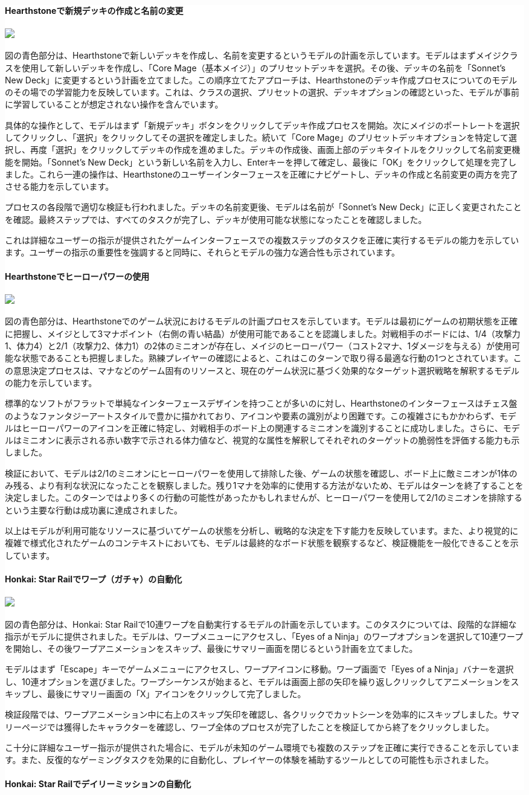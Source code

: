 #### Hearthstoneで新規デッキの作成と名前の変更

![](https://ai-data-base.com/wp-content/uploads/2024/11/AIDB_78895_25.jpg)

図の青色部分は、Hearthstoneで新しいデッキを作成し、名前を変更するというモデルの計画を示しています。モデルはまずメイジクラスを使用して新しいデッキを作成し、「Core Mage（基本メイジ）」のプリセットデッキを選択。その後、デッキの名前を「Sonnet’s New Deck」に変更するという計画を立てました。この順序立てたアプローチは、Hearthstoneのデッキ作成プロセスについてのモデルのその場での学習能力を反映しています。これは、クラスの選択、プリセットの選択、デッキオプションの確認といった、モデルが事前に学習していることが想定されない操作を含んでいます。

具体的な操作として、モデルはまず「新規デッキ」ボタンをクリックしてデッキ作成プロセスを開始。次にメイジのポートレートを選択してクリックし、「選択」をクリックしてその選択を確定しました。続いて「Core Mage」のプリセットデッキオプションを特定して選択し、再度「選択」をクリックしてデッキの作成を進めました。デッキの作成後、画面上部のデッキタイトルをクリックして名前変更機能を開始。「Sonnet’s New Deck」という新しい名前を入力し、Enterキーを押して確定し、最後に「OK」をクリックして処理を完了しました。これら一連の操作は、Hearthstoneのユーザーインターフェースを正確にナビゲートし、デッキの作成と名前変更の両方を完了させる能力を示しています。

プロセスの各段階で適切な検証も行われました。デッキの名前変更後、モデルは名前が「Sonnet’s New Deck」に正しく変更されたことを確認。最終ステップでは、すべてのタスクが完了し、デッキが使用可能な状態になったことを確認しました。

これは詳細なユーザーの指示が提供されたゲームインターフェースでの複数ステップのタスクを正確に実行するモデルの能力を示しています。ユーザーの指示の重要性を強調すると同時に、それらとモデルの強力な適合性も示されています。

#### Hearthstoneでヒーローパワーの使用

![](https://ai-data-base.com/wp-content/uploads/2024/11/AIDB_78895_26.jpg)

図の青色部分は、Hearthstoneでのゲーム状況におけるモデルの計画プロセスを示しています。モデルは最初にゲームの初期状態を正確に把握し、メイジとして3マナポイント（右側の青い結晶）が使用可能であることを認識しました。対戦相手のボードには、1/4（攻撃力1、体力4）と2/1（攻撃力2、体力1）の2体のミニオンが存在し、メイジのヒーローパワー（コスト2マナ、1ダメージを与える）が使用可能な状態であることも把握しました。熟練プレイヤーの確認によると、これはこのターンで取り得る最適な行動の1つとされています。この意思決定プロセスは、マナなどのゲーム固有のリソースと、現在のゲーム状況に基づく効果的なターゲット選択戦略を解釈するモデルの能力を示しています。

標準的なソフトがフラットで単純なインターフェースデザインを持つことが多いのに対し、Hearthstoneのインターフェースはチェス盤のようなファンタジーアートスタイルで豊かに描かれており、アイコンや要素の識別がより困難です。この複雑さにもかかわらず、モデルはヒーローパワーのアイコンを正確に特定し、対戦相手のボード上の関連するミニオンを識別することに成功しました。さらに、モデルはミニオンに表示される赤い数字で示される体力値など、視覚的な属性を解釈してそれぞれのターゲットの脆弱性を評価する能力も示しました。

検証において、モデルは2/1のミニオンにヒーローパワーを使用して排除した後、ゲームの状態を確認し、ボード上に敵ミニオンが1体のみ残る、より有利な状況になったことを観察しました。残り1マナを効率的に使用する方法がないため、モデルはターンを終了することを決定しました。このターンではより多くの行動の可能性があったかもしれませんが、ヒーローパワーを使用して2/1のミニオンを排除するという主要な行動は成功裏に達成されました。

以上はモデルが利用可能なリソースに基づいてゲームの状態を分析し、戦略的な決定を下す能力を反映しています。また、より視覚的に複雑で様式化されたゲームのコンテキストにおいても、モデルは最終的なボード状態を観察するなど、検証機能を一般化できることを示しています。

#### Honkai: Star Railでワープ（ガチャ）の自動化

![](https://ai-data-base.com/wp-content/uploads/2024/11/AIDB_78895_27-edited.jpg)

図の青色部分は、Honkai: Star Railで10連ワープを自動実行するモデルの計画を示しています。このタスクについては、段階的な詳細な指示がモデルに提供されました。モデルは、ワープメニューにアクセスし、「Eyes of a Ninja」のワープオプションを選択して10連ワープを開始し、その後ワープアニメーションをスキップ、最後にサマリー画面を閉じるという計画を立てました。

モデルはまず「Escape」キーでゲームメニューにアクセスし、ワープアイコンに移動。ワープ画面で「Eyes of a Ninja」バナーを選択し、10連オプションを選びました。ワープシーケンスが始まると、モデルは画面上部の矢印を繰り返しクリックしてアニメーションをスキップし、最後にサマリー画面の「X」アイコンをクリックして完了しました。

検証段階では、ワープアニメーション中に右上のスキップ矢印を確認し、各クリックでカットシーンを効率的にスキップしました。サマリーページでは獲得したキャラクターを確認し、ワープ全体のプロセスが完了したことを検証してから終了をクリックしました。

こ十分に詳細なユーザー指示が提供された場合に、モデルが未知のゲーム環境でも複数のステップを正確に実行できることを示しています。また、反復的なゲーミングタスクを効果的に自動化し、プレイヤーの体験を補助するツールとしての可能性も示されました。

#### Honkai: Star Railでデイリーミッションの自動化
